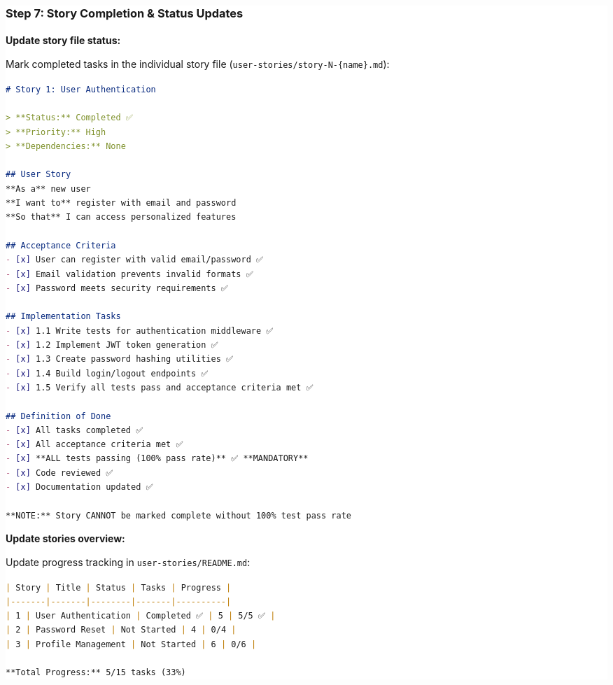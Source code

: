 ### Step 7: Story Completion & Status Updates

**Update story file status:**

Mark completed tasks in the individual story file (`user-stories/story-N-{name}.md`):

```markdown
# Story 1: User Authentication

> **Status:** Completed ✅
> **Priority:** High
> **Dependencies:** None

## User Story
**As a** new user
**I want to** register with email and password
**So that** I can access personalized features

## Acceptance Criteria
- [x] User can register with valid email/password ✅
- [x] Email validation prevents invalid formats ✅
- [x] Password meets security requirements ✅

## Implementation Tasks
- [x] 1.1 Write tests for authentication middleware ✅
- [x] 1.2 Implement JWT token generation ✅
- [x] 1.3 Create password hashing utilities ✅
- [x] 1.4 Build login/logout endpoints ✅
- [x] 1.5 Verify all tests pass and acceptance criteria met ✅

## Definition of Done
- [x] All tasks completed ✅
- [x] All acceptance criteria met ✅
- [x] **ALL tests passing (100% pass rate)** ✅ **MANDATORY**
- [x] Code reviewed ✅
- [x] Documentation updated ✅

**NOTE:** Story CANNOT be marked complete without 100% test pass rate
```

**Update stories overview:**

Update progress tracking in `user-stories/README.md`:

```markdown
| Story | Title | Status | Tasks | Progress |
|-------|-------|--------|-------|----------|
| 1 | User Authentication | Completed ✅ | 5 | 5/5 ✅ |
| 2 | Password Reset | Not Started | 4 | 0/4 |
| 3 | Profile Management | Not Started | 6 | 0/6 |

**Total Progress:** 5/15 tasks (33%)
```
